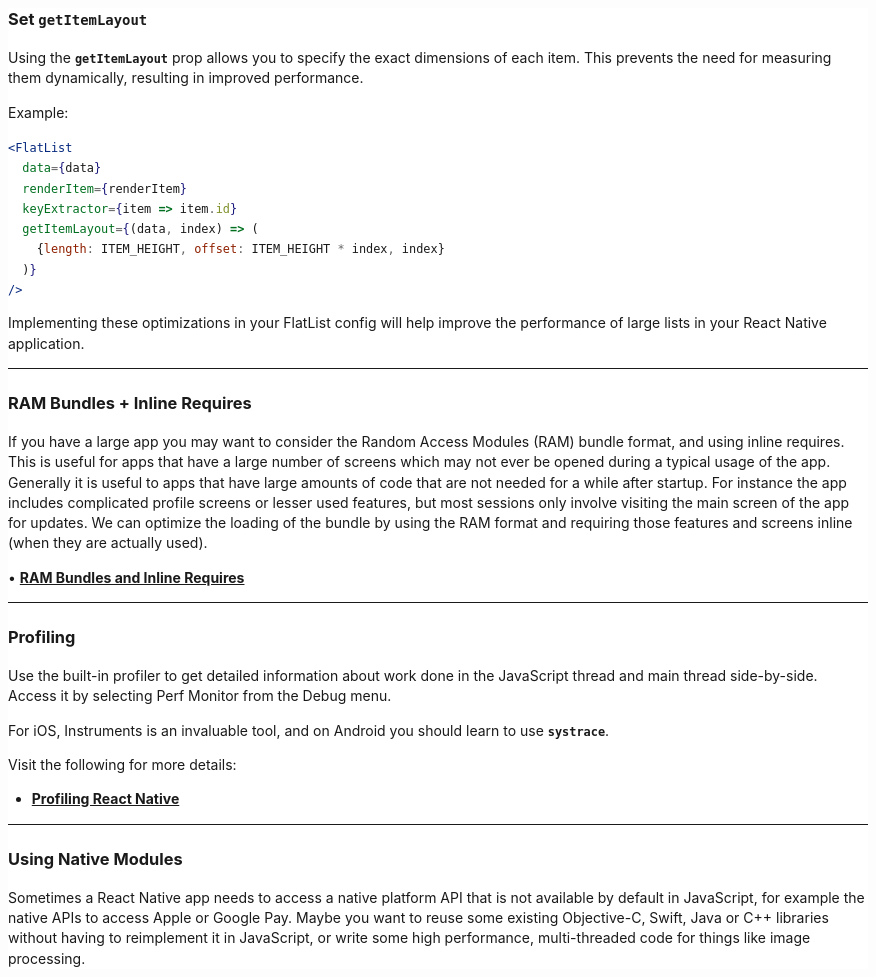 ### Set ****`getItemLayout`****

Using the **`getItemLayout`** prop allows you to specify the exact dimensions of each item. This prevents the need for measuring them dynamically, resulting in improved performance.

Example:

```jsx
<FlatList
  data={data}
  renderItem={renderItem}
  keyExtractor={item => item.id}
  getItemLayout={(data, index) => (
    {length: ITEM_HEIGHT, offset: ITEM_HEIGHT * index, index}
  )}
/>
```

Implementing these optimizations in your FlatList config will help improve the performance of large lists in your React Native application.

---

### RAM Bundles + Inline Requires

If you have a large app you may want to consider the Random Access Modules (RAM) bundle format, and using inline requires. This is useful for apps that have a large number of screens which may not ever be opened during a typical usage of the app. Generally it is useful to apps that have large amounts of code that are not needed for a while after startup. For instance the app includes complicated profile screens or lesser used features, but most sessions only involve visiting the main screen of the app for updates. We can optimize the loading of the bundle by using the RAM format and requiring those features and screens inline (when they are actually used).

• **[RAM Bundles and Inline Requires](https://reactnative.dev/docs/ram-bundles-inline-requires)**

---

### Profiling

Use the built-in profiler to get detailed information about work done in the JavaScript thread and main thread side-by-side. Access it by selecting Perf Monitor from the Debug menu.

For iOS, Instruments is an invaluable tool, and on Android you should learn to use **`systrace`**.

Visit the following for more details:

- **[Profiling React Native](https://reactnative.dev/docs/profiling)**

---

### Using Native Modules

Sometimes a React Native app needs to access a native platform API that is not available by default in JavaScript, for example the native APIs to access Apple or Google Pay. Maybe you want to reuse some existing Objective-C, Swift, Java or C++ libraries without having to reimplement it in JavaScript, or write some high performance, multi-threaded code for things like image processing.
